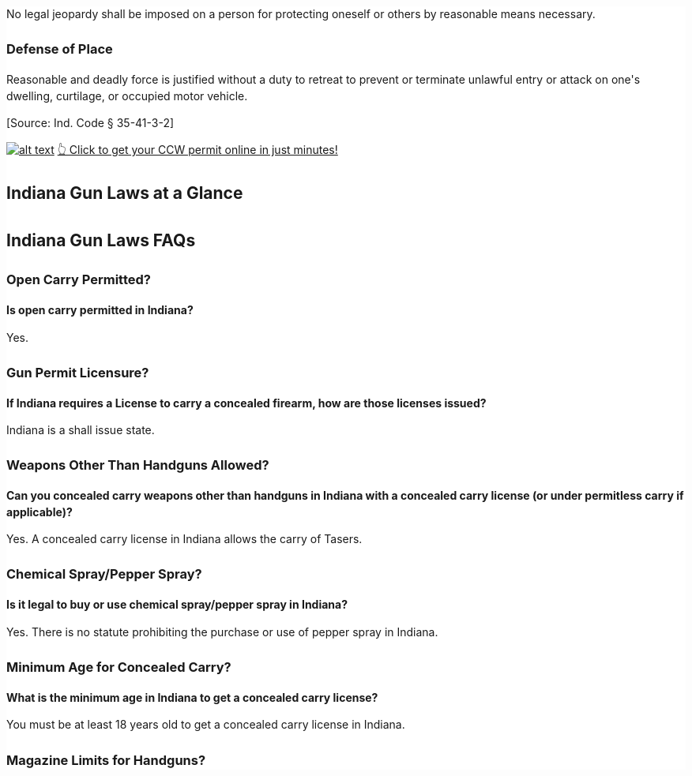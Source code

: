 No legal jeopardy shall be imposed on a person for protecting oneself or others by reasonable means necessary.

### Defense of Place

Reasonable and deadly force is justified without a duty to retreat to prevent or terminate unlawful entry or attack on one's dwelling, curtilage, or occupied motor vehicle.

\[Source: Ind. Code § 35-41-3-2\]

[![alt text](<https://fast.image.delivery/mlaxfmg.jpg>)](https://serp.ly/ccw)
[👆 Click to get your CCW permit online in just minutes!](https://serp.ly/ccw)

## Indiana Gun Laws at a Glance

  

## Indiana Gun Laws FAQs

### Open Carry Permitted?

**Is open carry permitted in Indiana?**

Yes.

  

### Gun Permit Licensure?

**If Indiana requires a License to carry a concealed firearm, how are those licenses issued?**

Indiana is a shall issue state.

  

### Weapons Other Than Handguns Allowed?

**Can you concealed carry weapons other than handguns in Indiana with a concealed carry license (or under permitless carry if applicable)?**

Yes. A concealed carry license in Indiana allows the carry of Tasers.

### Chemical Spray/Pepper Spray?

**Is it legal to buy or use chemical spray/pepper spray in Indiana?**

Yes. There is no statute prohibiting the purchase or use of pepper spray in Indiana.

  

### Minimum Age for Concealed Carry?

**What is the minimum age in Indiana to get a concealed carry license?**

You must be at least 18 years old to get a concealed carry license in Indiana.

  

### Magazine Limits for Handguns?
